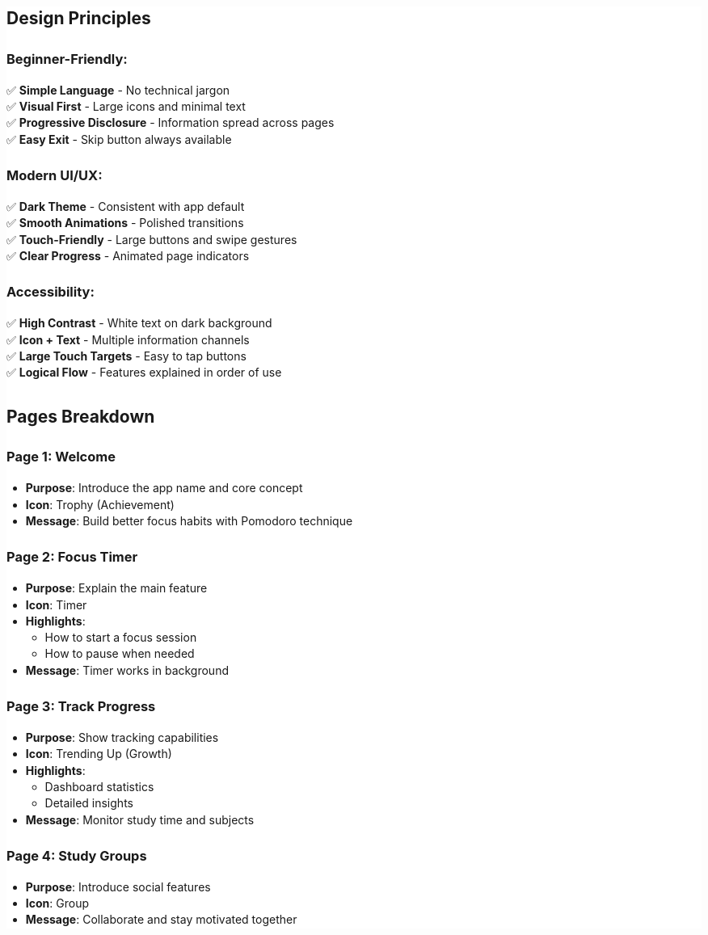 ## Design Principles

### Beginner-Friendly:
✅ **Simple Language** - No technical jargon  
✅ **Visual First** - Large icons and minimal text  
✅ **Progressive Disclosure** - Information spread across pages  
✅ **Easy Exit** - Skip button always available  

### Modern UI/UX:
✅ **Dark Theme** - Consistent with app default  
✅ **Smooth Animations** - Polished transitions  
✅ **Touch-Friendly** - Large buttons and swipe gestures  
✅ **Clear Progress** - Animated page indicators  

### Accessibility:
✅ **High Contrast** - White text on dark background  
✅ **Icon + Text** - Multiple information channels  
✅ **Large Touch Targets** - Easy to tap buttons  
✅ **Logical Flow** - Features explained in order of use  

## Pages Breakdown

### Page 1: Welcome
- **Purpose**: Introduce the app name and core concept
- **Icon**: Trophy (Achievement)
- **Message**: Build better focus habits with Pomodoro technique

### Page 2: Focus Timer
- **Purpose**: Explain the main feature
- **Icon**: Timer
- **Highlights**:
  - How to start a focus session
  - How to pause when needed
- **Message**: Timer works in background

### Page 3: Track Progress
- **Purpose**: Show tracking capabilities
- **Icon**: Trending Up (Growth)
- **Highlights**:
  - Dashboard statistics
  - Detailed insights
- **Message**: Monitor study time and subjects

### Page 4: Study Groups
- **Purpose**: Introduce social features
- **Icon**: Group
- **Message**: Collaborate and stay motivated together

